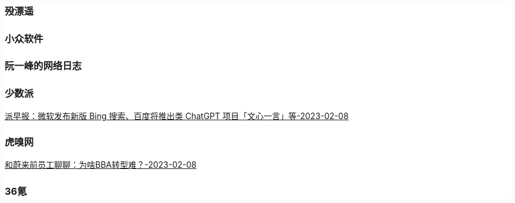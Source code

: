 



###  殁漂遥





###  小众软件





###  阮一峰的网络日志





###  少数派

<a target=_blank rel=nofollow href="https://sspai.com/post/78185" >派早报：微软发布新版 Bing 搜索、百度将推出类 ChatGPT 项目「文心一言」等-2023-02-08</a><br/>



###  虎嗅网

<a target=_blank rel=nofollow href="http://www.huxiu.com/article/787768.html?f=wangzhan" >和蔚来前员工聊聊：为啥BBA转型难？-2023-02-08</a><br/>



###  36氪
